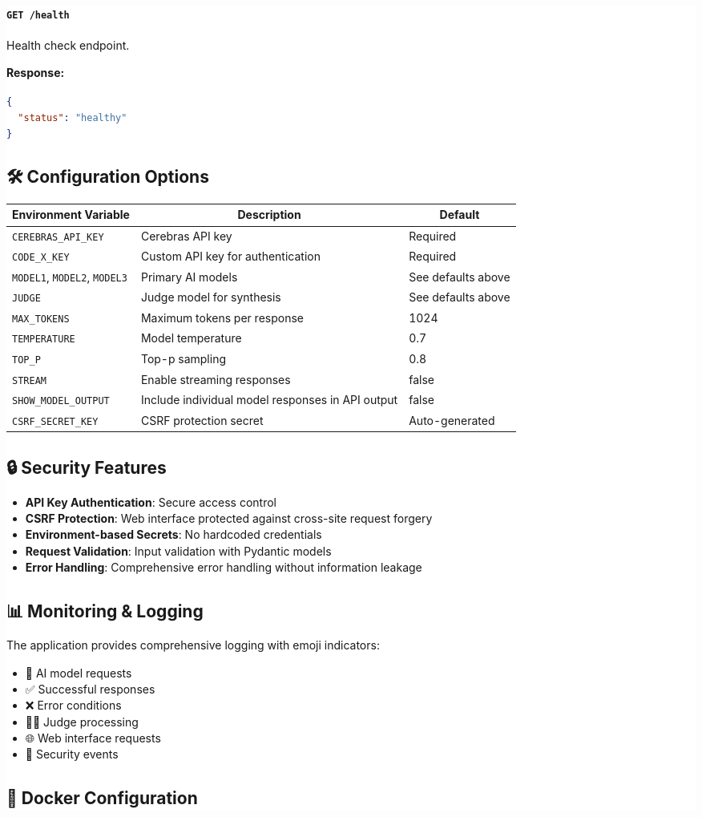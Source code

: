 #### `GET /health`
Health check endpoint.

**Response:**
```json
{
  "status": "healthy"
}
```

## 🛠️ Configuration Options

| Environment Variable | Description | Default |
|---------------------|-------------|---------|
| `CEREBRAS_API_KEY` | Cerebras API key | Required |
| `CODE_X_KEY` | Custom API key for authentication | Required |
| `MODEL1`, `MODEL2`, `MODEL3` | Primary AI models | See defaults above |
| `JUDGE` | Judge model for synthesis | See defaults above |
| `MAX_TOKENS` | Maximum tokens per response | 1024 |
| `TEMPERATURE` | Model temperature | 0.7 |
| `TOP_P` | Top-p sampling | 0.8 |
| `STREAM` | Enable streaming responses | false |
| `SHOW_MODEL_OUTPUT` | Include individual model responses in API output | false |
| `CSRF_SECRET_KEY` | CSRF protection secret | Auto-generated |

## 🔒 Security Features

- **API Key Authentication**: Secure access control
- **CSRF Protection**: Web interface protected against cross-site request forgery
- **Environment-based Secrets**: No hardcoded credentials
- **Request Validation**: Input validation with Pydantic models
- **Error Handling**: Comprehensive error handling without information leakage

## 📊 Monitoring & Logging

The application provides comprehensive logging with emoji indicators:
- 🤖 AI model requests
- ✅ Successful responses
- ❌ Error conditions
- 👨‍⚖️ Judge processing
- 🌐 Web interface requests
- 🔐 Security events

## 🐳 Docker Configuration
